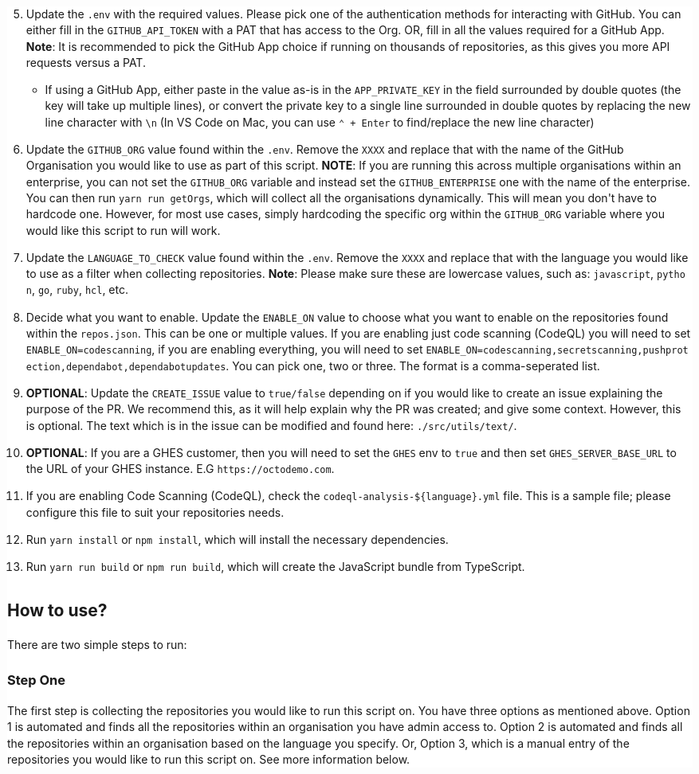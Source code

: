 5.  Update the `.env` with the required values. Please pick one of the authentication methods for interacting with GitHub. You can either fill in the `GITHUB_API_TOKEN` with a PAT that has access to the Org. OR, fill in all the values required for a GitHub App. **Note**: It is recommended to pick the GitHub App choice if running on thousands of repositories, as this gives you more API requests versus a PAT.

    - If using a GitHub App, either paste in the value as-is in the `APP_PRIVATE_KEY` in the field surrounded by double quotes (the key will take up multiple lines), or convert the private key to a single line surrounded in double quotes by replacing the new line character with `\n` (In VS Code on Mac, you can use `⌃ + Enter` to find/replace the new line character)

6.  Update the `GITHUB_ORG` value found within the `.env`. Remove the `XXXX` and replace that with the name of the GitHub Organisation you would like to use as part of this script. **NOTE**: If you are running this across multiple organisations within an enterprise, you can not set the `GITHUB_ORG` variable and instead set the `GITHUB_ENTERPRISE` one with the name of the enterprise. You can then run `yarn run getOrgs`, which will collect all the organisations dynamically. This will mean you don't have to hardcode one. However, for most use cases, simply hardcoding the specific org within the `GITHUB_ORG` variable where you would like this script to run will work.

7.  Update the `LANGUAGE_TO_CHECK` value found within the `.env`. Remove the `XXXX` and replace that with the language you would like to use as a filter when collecting repositories. **Note**: Please make sure these are lowercase values, such as: `javascript`, `python`, `go`, `ruby`, `hcl`, etc.

8.  Decide what you want to enable. Update the `ENABLE_ON` value to choose what you want to enable on the repositories found within the `repos.json`. This can be one or multiple values. If you are enabling just code scanning (CodeQL) you will need to set `ENABLE_ON=codescanning`, if you are enabling everything, you will need to set `ENABLE_ON=codescanning,secretscanning,pushprotection,dependabot,dependabotupdates`. You can pick one, two or three. The format is a comma-seperated list.

9.  **OPTIONAL**: Update the `CREATE_ISSUE` value to `true/false` depending on if you would like to create an issue explaining the purpose of the PR. We recommend this, as it will help explain why the PR was created; and give some context. However, this is optional. The text which is in the issue can be modified and found here: `./src/utils/text/`.

10. **OPTIONAL**: If you are a GHES customer, then you will need to set the `GHES` env to `true` and then set `GHES_SERVER_BASE_URL` to the URL of your GHES instance. E.G `https://octodemo.com`.

11. If you are enabling Code Scanning (CodeQL), check the `codeql-analysis-${language}.yml` file. This is a sample file; please configure this file to suit your repositories needs.

12. Run `yarn install` or `npm install`, which will install the necessary dependencies.

13. Run `yarn run build` or `npm run build`, which will create the JavaScript bundle from TypeScript.

## How to use?

There are two simple steps to run:

### Step One

The first step is collecting the repositories you would like to run this script on. You have three options as mentioned above. Option 1 is automated and finds all the repositories within an organisation you have admin access to. Option 2 is automated and finds all the repositories within an organisation based on the language you specify. Or, Option 3, which is a manual entry of the repositories you would like to run this script on. See more information below.

